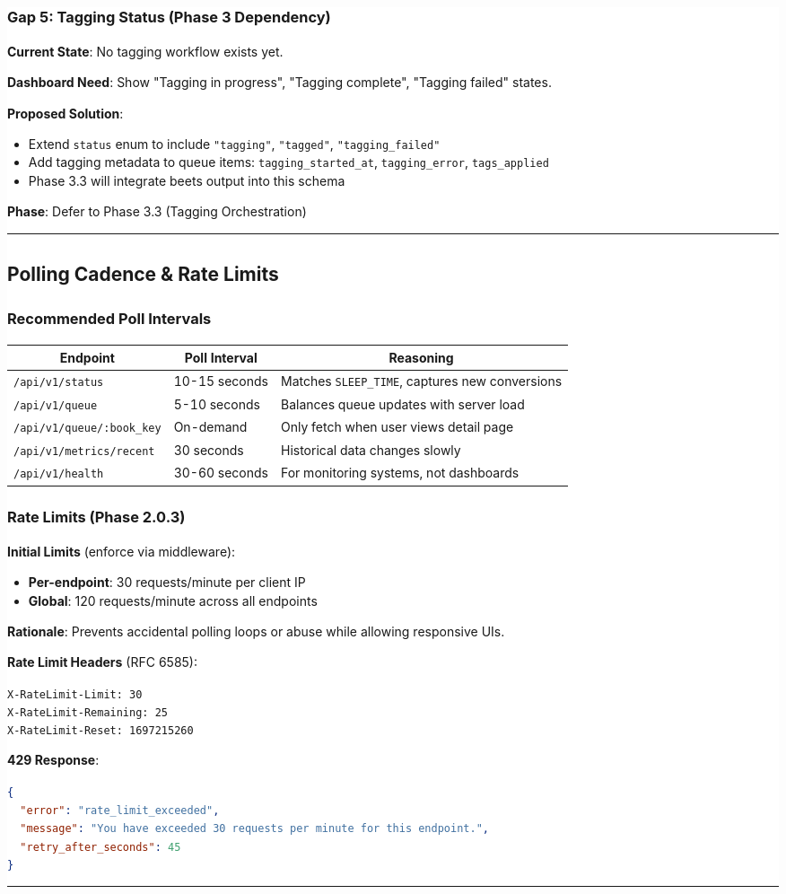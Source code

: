 
### Gap 5: Tagging Status (Phase 3 Dependency)

**Current State**: No tagging workflow exists yet.

**Dashboard Need**: Show "Tagging in progress", "Tagging complete", "Tagging failed" states.

**Proposed Solution**:
- Extend `status` enum to include `"tagging"`, `"tagged"`, `"tagging_failed"`
- Add tagging metadata to queue items: `tagging_started_at`, `tagging_error`, `tags_applied`
- Phase 3.3 will integrate beets output into this schema

**Phase**: Defer to Phase 3.3 (Tagging Orchestration)

---

## Polling Cadence & Rate Limits

### Recommended Poll Intervals

| Endpoint | Poll Interval | Reasoning |
|----------|---------------|-----------|
| `/api/v1/status` | 10-15 seconds | Matches `SLEEP_TIME`, captures new conversions |
| `/api/v1/queue` | 5-10 seconds | Balances queue updates with server load |
| `/api/v1/queue/:book_key` | On-demand | Only fetch when user views detail page |
| `/api/v1/metrics/recent` | 30 seconds | Historical data changes slowly |
| `/api/v1/health` | 30-60 seconds | For monitoring systems, not dashboards |

### Rate Limits (Phase 2.0.3)

**Initial Limits** (enforce via middleware):
- **Per-endpoint**: 30 requests/minute per client IP
- **Global**: 120 requests/minute across all endpoints

**Rationale**: Prevents accidental polling loops or abuse while allowing responsive UIs.

**Rate Limit Headers** (RFC 6585):
```
X-RateLimit-Limit: 30
X-RateLimit-Remaining: 25
X-RateLimit-Reset: 1697215260
```

**429 Response**:
```json
{
  "error": "rate_limit_exceeded",
  "message": "You have exceeded 30 requests per minute for this endpoint.",
  "retry_after_seconds": 45
}
```

---